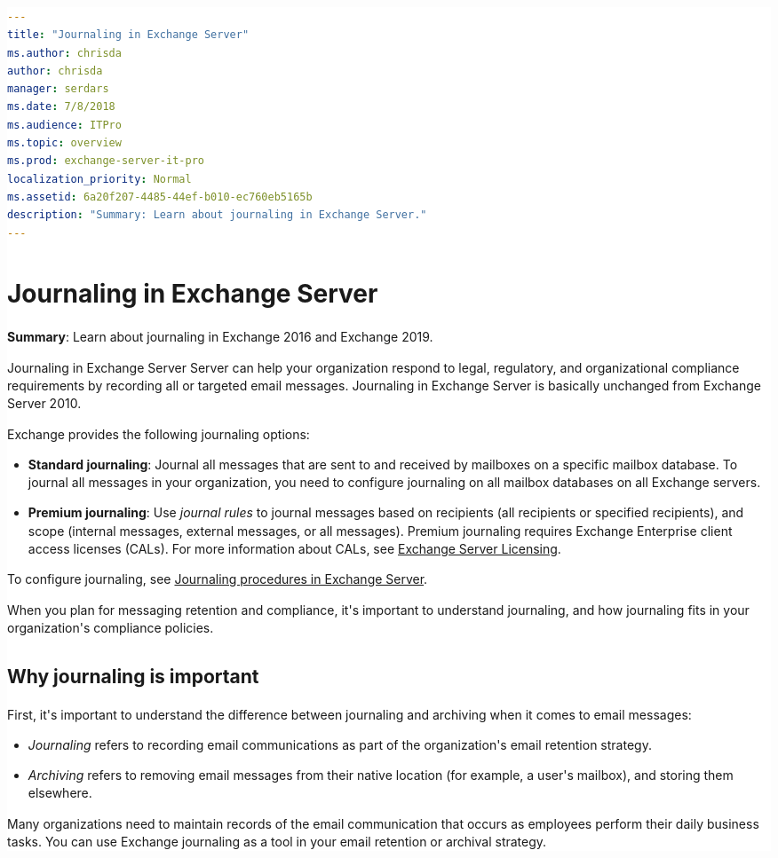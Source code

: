 ```yaml
---
title: "Journaling in Exchange Server"
ms.author: chrisda
author: chrisda
manager: serdars
ms.date: 7/8/2018
ms.audience: ITPro
ms.topic: overview
ms.prod: exchange-server-it-pro
localization_priority: Normal
ms.assetid: 6a20f207-4485-44ef-b010-ec760eb5165b
description: "Summary: Learn about journaling in Exchange Server."
---
```


# Journaling in Exchange Server

 **Summary**: Learn about journaling in Exchange 2016 and Exchange 2019.
  
Journaling in Exchange Server Server can help your organization respond to legal, regulatory, and organizational compliance requirements by recording all or targeted email messages. Journaling in Exchange Server is basically unchanged from Exchange Server 2010.
  
Exchange provides the following journaling options:
  
- **Standard journaling**: Journal all messages that are sent to and received by mailboxes on a specific mailbox database. To journal all messages in your organization, you need to configure journaling on all mailbox databases on all Exchange servers.
    
- **Premium journaling**: Use *journal rules* to journal messages based on recipients (all recipients or specified recipients), and scope (internal messages, external messages, or all messages). Premium journaling requires Exchange Enterprise client access licenses (CALs). For more information about CALs, see [Exchange Server Licensing](https://go.microsoft.com/fwlink/p/?linkid=237292).
    
To configure journaling, see [Journaling procedures in Exchange Server](journaling-procedures.md).
  
When you plan for messaging retention and compliance, it's important to understand journaling, and how journaling fits in your organization's compliance policies.
  
## Why journaling is important
<a name="why"> </a>

First, it's important to understand the difference between journaling and archiving when it comes to email messages:
  
- *Journaling* refers to recording email communications as part of the organization's email retention strategy.
    
- *Archiving* refers to removing email messages from their native location (for example, a user's mailbox), and storing them elsewhere.
    
Many organizations need to maintain records of the email communication that occurs as employees perform their daily business tasks. You can use Exchange journaling as a tool in your email retention or archival strategy.
  